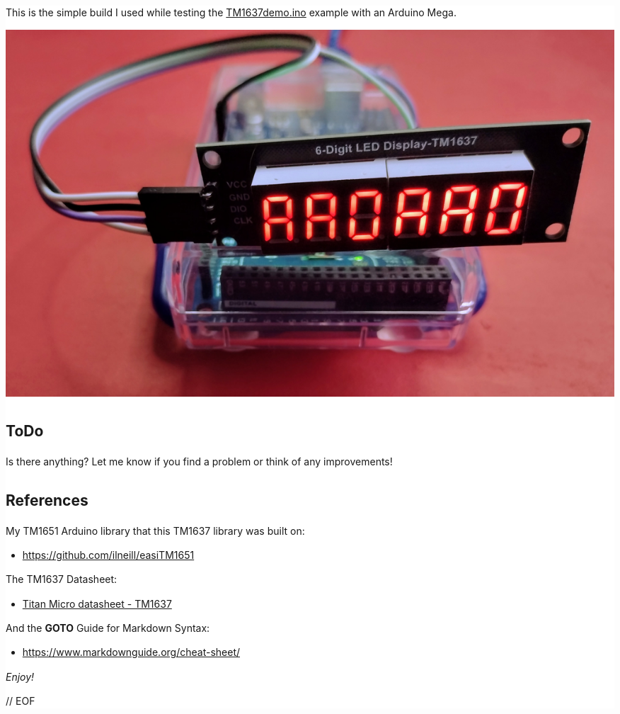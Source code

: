 This is the simple build I used while testing the [TM1637demo.ino](examples/TM1637demo/TM1637demo.ino) example with an Arduino Mega.

![Test Build for the TM1637 Demo Sketch](images/TM1637_Working_on_a_Mega.jpg)


## ToDo

Is there anything? Let me know if you find a problem or think of any improvements!


## References 

My TM1651 Arduino library that this TM1637 library was built on:
 * https://github.com/ilneill/easiTM1651

The TM1637 Datasheet:
* [Titan Micro datasheet - TM1637](https://www.makerguides.com/wp-content/uploads/2019/08/TM1637-Datasheet.pdf)

And the **GOTO** Guide for Markdown Syntax:
* https://www.markdownguide.org/cheat-sheet/


*Enjoy!*


// EOF